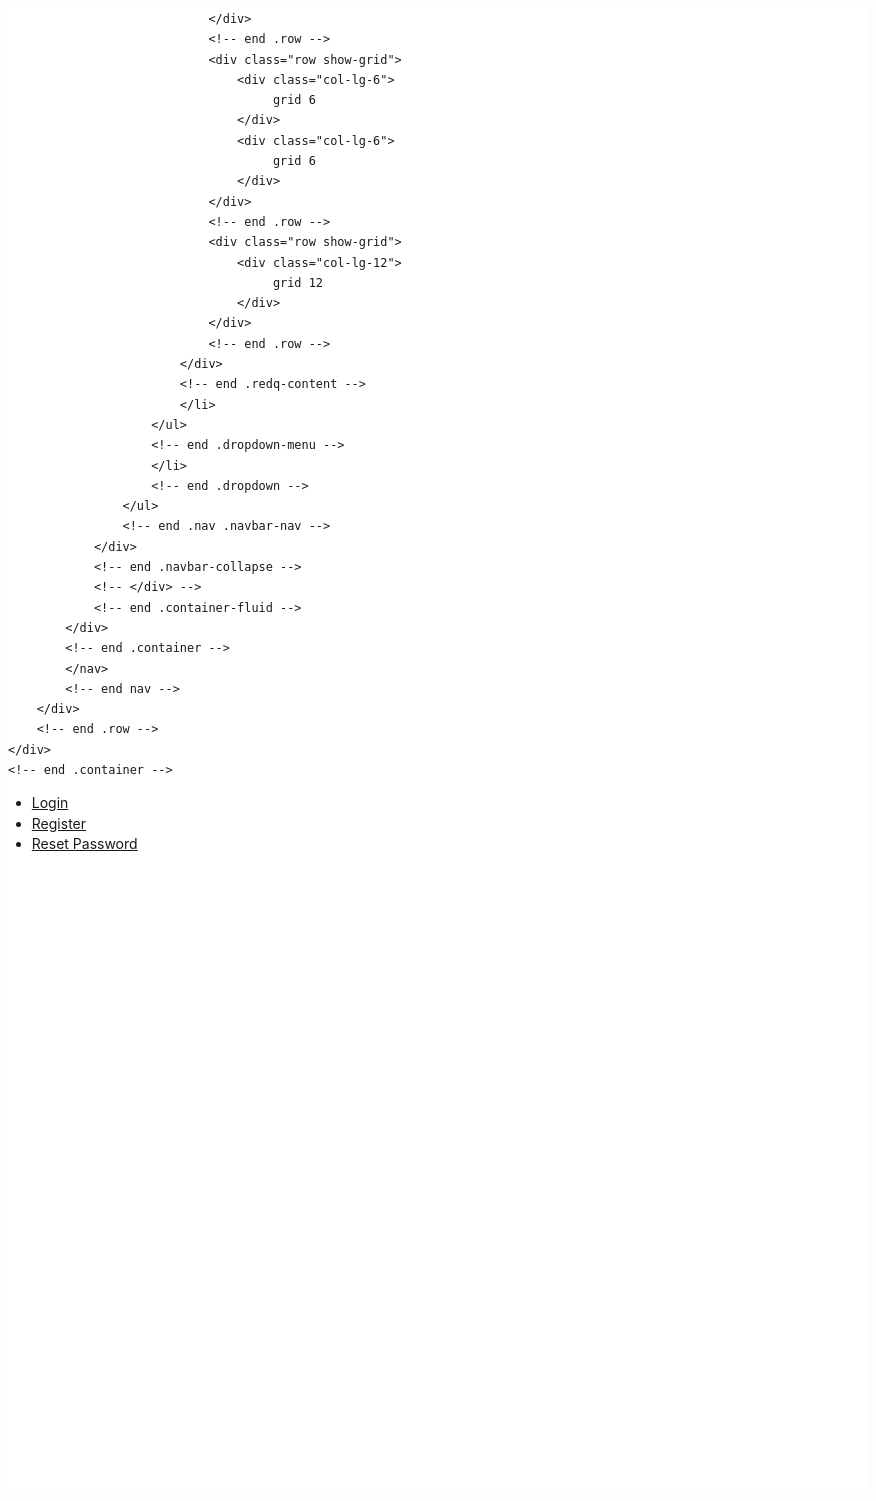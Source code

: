 								</div>
								<!-- end .row -->
								<div class="row show-grid">
									<div class="col-lg-6">
										 grid 6
									</div>
									<div class="col-lg-6">
										 grid 6
									</div>
								</div>
								<!-- end .row -->
								<div class="row show-grid">
									<div class="col-lg-12">
										 grid 12
									</div>
								</div>
								<!-- end .row -->
							</div>
							<!-- end .redq-content -->
							</li>
						</ul>
						<!-- end .dropdown-menu -->
						</li>
						<!-- end .dropdown -->
					</ul>
					<!-- end .nav .navbar-nav -->
				</div>
				<!-- end .navbar-collapse -->
				<!-- </div> -->
				<!-- end .container-fluid -->
			</div>
			<!-- end .container -->
			</nav>
			<!-- end nav -->
		</div>
		<!-- end .row -->
	</div>
	<!-- end .container -->
</div>

</header>

<section>
<div class="maincaymanslider">
	<div class="item">
		<div style="background-image:url(http://themepush.com/demo/cayman/assets/img/demo/bg2.jpg);background-size:cover;height:700px;">
			<div class="slider_overlay">
			</div>
			<div class="container">
				<div class="row">
					<div class="col-lg-12 col-md-12 col-sm-12 col-xs-12 text-center">
						<div class="carousel-content">
							<div class="lrform">
								<ul class="tabs">
									<li>
									<a href="#login" class="active">Login</a>
									</li>
									<li>
									<a href="#register">Register</a>
									</li>
									<li>
									<a href="#reset">Reset Password</a>
									</li>